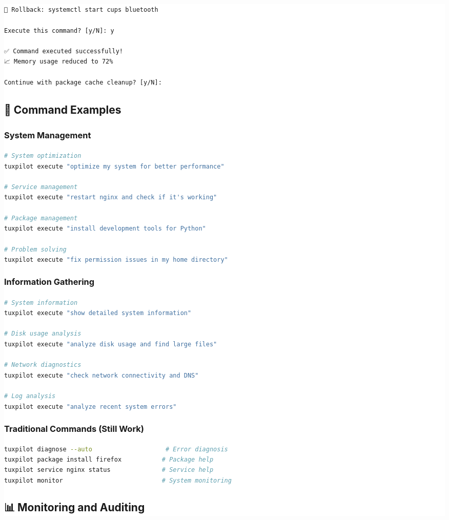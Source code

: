 ```
🔄 Rollback: systemctl start cups bluetooth

Execute this command? [y/N]: y

✅ Command executed successfully!
📈 Memory usage reduced to 72%

Continue with package cache cleanup? [y/N]: 
```

## 🔧 Command Examples

### **System Management**
```bash
# System optimization
tuxpilot execute "optimize my system for better performance"

# Service management
tuxpilot execute "restart nginx and check if it's working"

# Package management
tuxpilot execute "install development tools for Python"

# Problem solving
tuxpilot execute "fix permission issues in my home directory"
```

### **Information Gathering**
```bash
# System information
tuxpilot execute "show detailed system information"

# Disk usage analysis
tuxpilot execute "analyze disk usage and find large files"

# Network diagnostics
tuxpilot execute "check network connectivity and DNS"

# Log analysis
tuxpilot execute "analyze recent system errors"
```

### **Traditional Commands (Still Work)**
```bash
tuxpilot diagnose --auto                    # Error diagnosis
tuxpilot package install firefox           # Package help
tuxpilot service nginx status              # Service help
tuxpilot monitor                           # System monitoring
```

## 📊 Monitoring and Auditing
